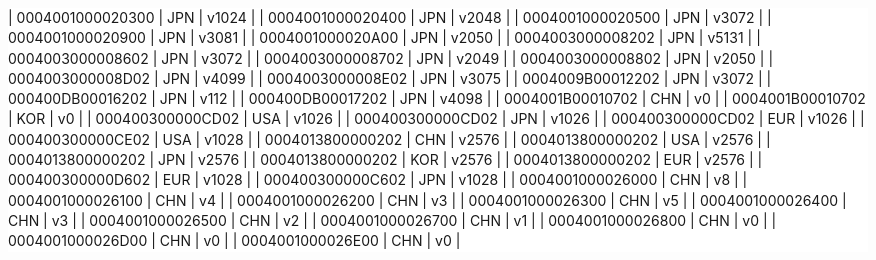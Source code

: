 | 0004001000020300 | JPN    | v1024    |
| 0004001000020400 | JPN    | v2048    |
| 0004001000020500 | JPN    | v3072    |
| 0004001000020900 | JPN    | v3081    |
| 0004001000020A00 | JPN    | v2050    |
| 0004003000008202 | JPN    | v5131    |
| 0004003000008602 | JPN    | v3072    |
| 0004003000008702 | JPN    | v2049    |
| 0004003000008802 | JPN    | v2050    |
| 0004003000008D02 | JPN    | v4099    |
| 0004003000008E02 | JPN    | v3075    |
| 0004009B00012202 | JPN    | v3072    |
| 000400DB00016202 | JPN    | v112     |
| 000400DB00017202 | JPN    | v4098    |
| 0004001B00010702 | CHN    | v0       |
| 0004001B00010702 | KOR    | v0       |
| 000400300000CD02 | USA    | v1026    |
| 000400300000CD02 | JPN    | v1026    |
| 000400300000CD02 | EUR    | v1026    |
| 000400300000CE02 | USA    | v1028    |
| 0004013800000202 | CHN    | v2576    |
| 0004013800000202 | USA    | v2576    |
| 0004013800000202 | JPN    | v2576    |
| 0004013800000202 | KOR    | v2576    |
| 0004013800000202 | EUR    | v2576    |
| 000400300000D602 | EUR    | v1028    |
| 000400300000C602 | JPN    | v1028    |
| 0004001000026000 | CHN    | v8       |
| 0004001000026100 | CHN    | v4       |
| 0004001000026200 | CHN    | v3       |
| 0004001000026300 | CHN    | v5       |
| 0004001000026400 | CHN    | v3       |
| 0004001000026500 | CHN    | v2       |
| 0004001000026700 | CHN    | v1       |
| 0004001000026800 | CHN    | v0       |
| 0004001000026D00 | CHN    | v0       |
| 0004001000026E00 | CHN    | v0       |
